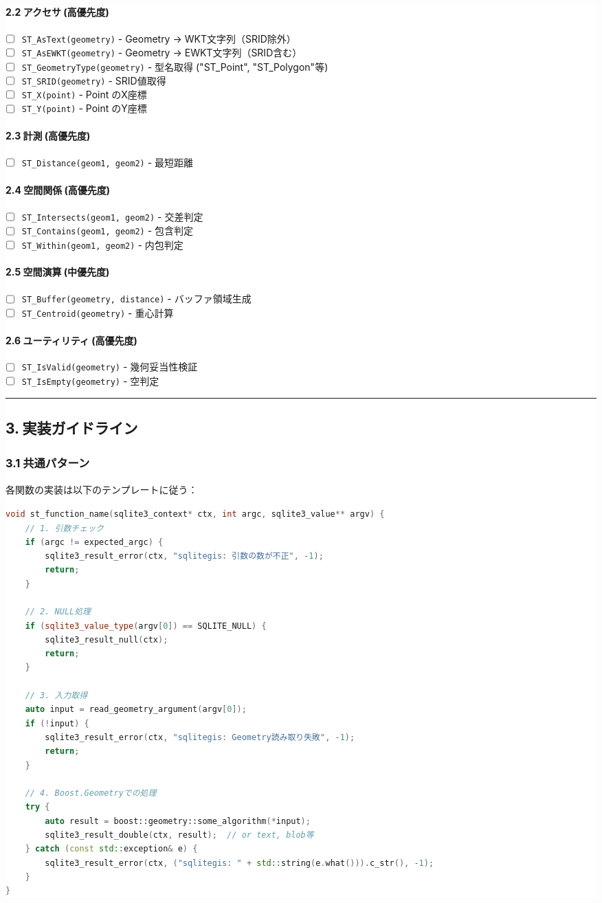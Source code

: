 #### 2.2 アクセサ (高優先度)
- [ ] `ST_AsText(geometry)` - Geometry → WKT文字列（SRID除外）
- [ ] `ST_AsEWKT(geometry)` - Geometry → EWKT文字列（SRID含む）
- [ ] `ST_GeometryType(geometry)` - 型名取得 ("ST_Point", "ST_Polygon"等)
- [ ] `ST_SRID(geometry)` - SRID値取得
- [ ] `ST_X(point)` - Point のX座標
- [ ] `ST_Y(point)` - Point のY座標

#### 2.3 計測 (高優先度)
- [ ] `ST_Distance(geom1, geom2)` - 最短距離

#### 2.4 空間関係 (高優先度)
- [ ] `ST_Intersects(geom1, geom2)` - 交差判定
- [ ] `ST_Contains(geom1, geom2)` - 包含判定
- [ ] `ST_Within(geom1, geom2)` - 内包判定

#### 2.5 空間演算 (中優先度)
- [ ] `ST_Buffer(geometry, distance)` - バッファ領域生成
- [ ] `ST_Centroid(geometry)` - 重心計算

#### 2.6 ユーティリティ (高優先度)
- [ ] `ST_IsValid(geometry)` - 幾何妥当性検証
- [ ] `ST_IsEmpty(geometry)` - 空判定

---

## 3. 実装ガイドライン

### 3.1 共通パターン
各関数の実装は以下のテンプレートに従う：

```cpp
void st_function_name(sqlite3_context* ctx, int argc, sqlite3_value** argv) {
    // 1. 引数チェック
    if (argc != expected_argc) {
        sqlite3_result_error(ctx, "sqlitegis: 引数の数が不正", -1);
        return;
    }
    
    // 2. NULL処理
    if (sqlite3_value_type(argv[0]) == SQLITE_NULL) {
        sqlite3_result_null(ctx);
        return;
    }
    
    // 3. 入力取得
    auto input = read_geometry_argument(argv[0]);
    if (!input) {
        sqlite3_result_error(ctx, "sqlitegis: Geometry読み取り失敗", -1);
        return;
    }
    
    // 4. Boost.Geometryでの処理
    try {
        auto result = boost::geometry::some_algorithm(*input);
        sqlite3_result_double(ctx, result);  // or text, blob等
    } catch (const std::exception& e) {
        sqlite3_result_error(ctx, ("sqlitegis: " + std::string(e.what())).c_str(), -1);
    }
}
```
